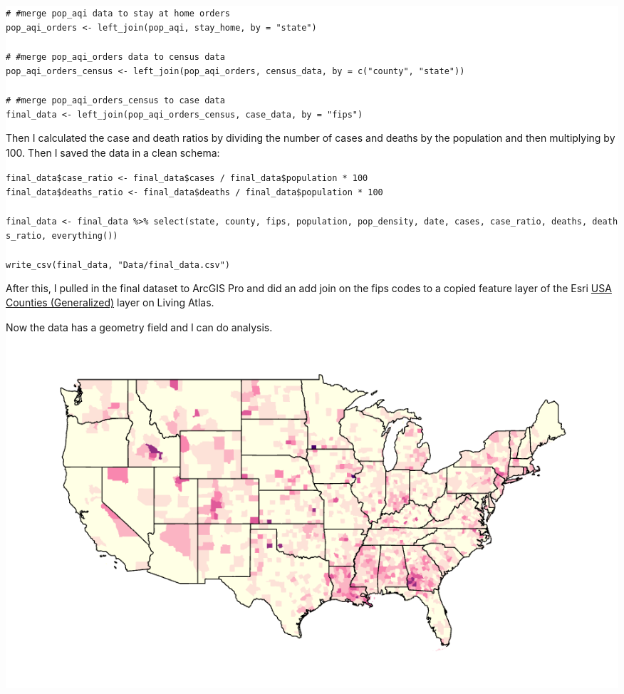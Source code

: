     # #merge pop_aqi data to stay at home orders
    pop_aqi_orders <- left_join(pop_aqi, stay_home, by = "state")

    # #merge pop_aqi_orders data to census data
    pop_aqi_orders_census <- left_join(pop_aqi_orders, census_data, by = c("county", "state"))

    # #merge pop_aqi_orders_census to case data
    final_data <- left_join(pop_aqi_orders_census, case_data, by = "fips")

Then I calculated the case and death ratios by dividing the number of
cases and deaths by the population and then multiplying by 100. Then I
saved the data in a clean schema:

    final_data$case_ratio <- final_data$cases / final_data$population * 100
    final_data$deaths_ratio <- final_data$deaths / final_data$population * 100

    final_data <- final_data %>% select(state, county, fips, population, pop_density, date, cases, case_ratio, deaths, deaths_ratio, everything())

    write_csv(final_data, "Data/final_data.csv")

After this, I pulled in the final dataset to ArcGIS Pro and did an add
join on the fips codes to a copied feature layer of the Esri [USA
Counties
(Generalized)](https://georgetownuniv.maps.arcgis.com/home/item.html?id=7566e0221e5646f99ea249a197116605)
layer on Living Atlas.

Now the data has a geometry field and I can do analysis.

![*Distribution of coronavirus cases*](Photos/covidfeatures.PNG)
